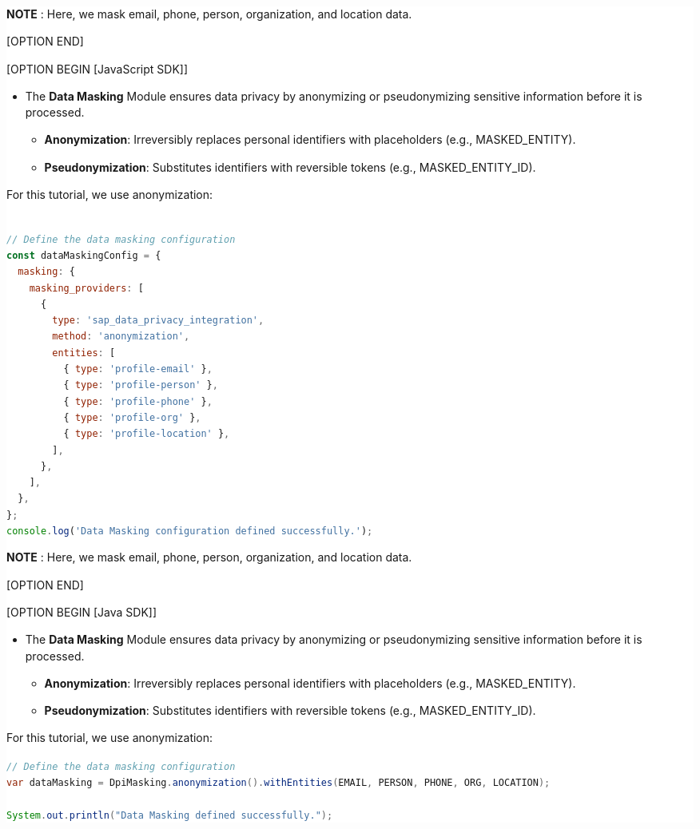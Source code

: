 **NOTE** : Here, we mask email, phone, person, organization, and location data.  

[OPTION END]

[OPTION BEGIN [JavaScript SDK]]

- The **Data Masking** Module ensures data privacy by anonymizing or pseudonymizing sensitive information before it is processed. 

    - **Anonymization**: Irreversibly replaces personal identifiers with placeholders (e.g., MASKED_ENTITY). 

    - **Pseudonymization**: Substitutes identifiers with reversible tokens (e.g., MASKED_ENTITY_ID).

For this tutorial, we use anonymization: 

```javascript

// Define the data masking configuration 
const dataMaskingConfig = { 
  masking: { 
    masking_providers: [ 
      { 
        type: 'sap_data_privacy_integration', 
        method: 'anonymization', 
        entities: [ 
          { type: 'profile-email' }, 
          { type: 'profile-person' }, 
          { type: 'profile-phone' }, 
          { type: 'profile-org' }, 
          { type: 'profile-location' }, 
        ], 
      }, 
    ], 
  }, 
}; 
console.log('Data Masking configuration defined successfully.');

```

**NOTE** : Here, we mask email, phone, person, organization, and location data.  

[OPTION END]

[OPTION BEGIN [Java SDK]]

- The **Data Masking** Module ensures data privacy by anonymizing or pseudonymizing sensitive information before it is processed. 

    - **Anonymization**: Irreversibly replaces personal identifiers with placeholders (e.g., MASKED_ENTITY). 

    - **Pseudonymization**: Substitutes identifiers with reversible tokens (e.g., MASKED_ENTITY_ID).

For this tutorial, we use anonymization: 

```java
// Define the data masking configuration
var dataMasking = DpiMasking.anonymization().withEntities(EMAIL, PERSON, PHONE, ORG, LOCATION);

System.out.println("Data Masking defined successfully.");

```
